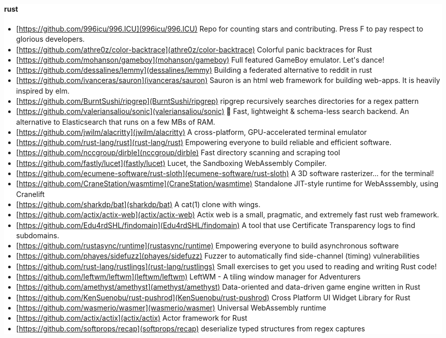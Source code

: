 #### rust
* [https://github.com/996icu/996.ICU](996icu/996.ICU) Repo for counting stars and contributing. Press F to pay respect to glorious developers.
* [https://github.com/athre0z/color-backtrace](athre0z/color-backtrace) Colorful panic backtraces for Rust
* [https://github.com/mohanson/gameboy](mohanson/gameboy) Full featured GameBoy emulator. Let's dance!
* [https://github.com/dessalines/lemmy](dessalines/lemmy) Building a federated alternative to reddit in rust
* [https://github.com/ivanceras/sauron](ivanceras/sauron) Sauron is an html web framework for building web-apps. It is heavily inspired by elm.
* [https://github.com/BurntSushi/ripgrep](BurntSushi/ripgrep) ripgrep recursively searches directories for a regex pattern
* [https://github.com/valeriansaliou/sonic](valeriansaliou/sonic) 🦔 Fast, lightweight &amp; schema-less search backend. An alternative to Elasticsearch that runs on a few MBs of RAM.
* [https://github.com/jwilm/alacritty](jwilm/alacritty) A cross-platform, GPU-accelerated terminal emulator
* [https://github.com/rust-lang/rust](rust-lang/rust) Empowering everyone to build reliable and efficient software.
* [https://github.com/nccgroup/dirble](nccgroup/dirble) Fast directory scanning and scraping tool
* [https://github.com/fastly/lucet](fastly/lucet) Lucet, the Sandboxing WebAssembly Compiler.
* [https://github.com/ecumene-software/rust-sloth](ecumene-software/rust-sloth) A 3D software rasterizer... for the terminal!
* [https://github.com/CraneStation/wasmtime](CraneStation/wasmtime) Standalone JIT-style runtime for WebAsssembly, using Cranelift
* [https://github.com/sharkdp/bat](sharkdp/bat) A cat(1) clone with wings.
* [https://github.com/actix/actix-web](actix/actix-web) Actix web is a small, pragmatic, and extremely fast rust web framework.
* [https://github.com/Edu4rdSHL/findomain](Edu4rdSHL/findomain) A tool that use Certificate Transparency logs to find subdomains.
* [https://github.com/rustasync/runtime](rustasync/runtime) Empowering everyone to build asynchronous software
* [https://github.com/phayes/sidefuzz](phayes/sidefuzz) Fuzzer to automatically find side-channel (timing) vulnerabilities
* [https://github.com/rust-lang/rustlings](rust-lang/rustlings) Small exercises to get you used to reading and writing Rust code!
* [https://github.com/leftwm/leftwm](leftwm/leftwm) LeftWM - A tiling window manager for Adventurers
* [https://github.com/amethyst/amethyst](amethyst/amethyst) Data-oriented and data-driven game engine written in Rust
* [https://github.com/KenSuenobu/rust-pushrod](KenSuenobu/rust-pushrod) Cross Platform UI Widget Library for Rust
* [https://github.com/wasmerio/wasmer](wasmerio/wasmer) Universal WebAssembly runtime
* [https://github.com/actix/actix](actix/actix) Actor framework for Rust
* [https://github.com/softprops/recap](softprops/recap) deserialize typed structures from regex captures
